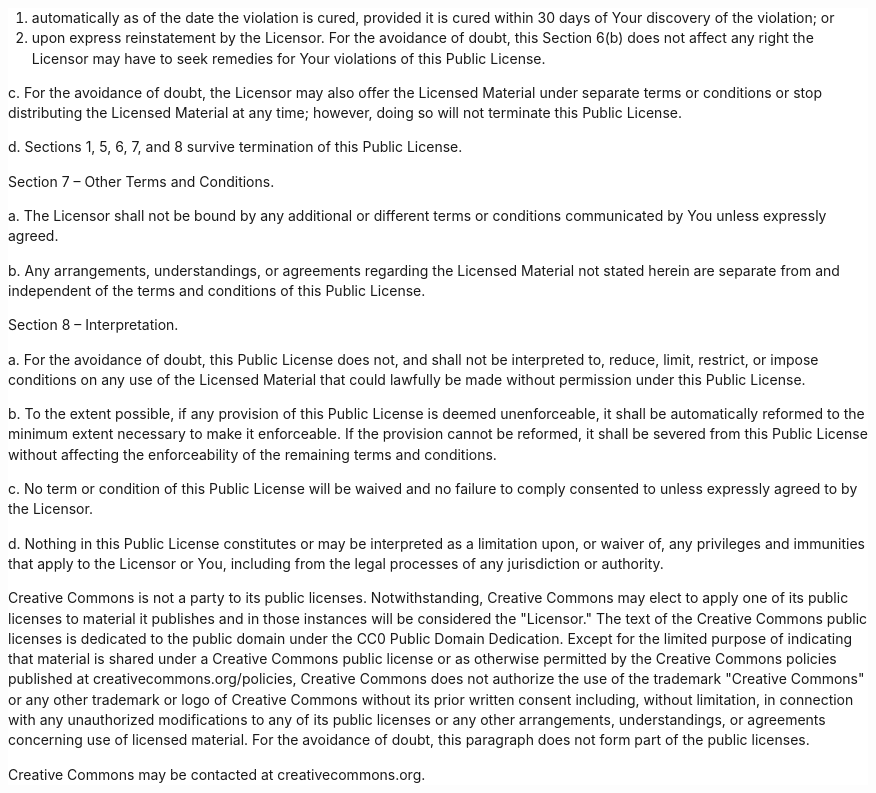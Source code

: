   1. automatically as of the date the violation is cured, provided it is cured within 30 days of
  Your discovery of the violation; or
  2. upon express reinstatement by the Licensor.
  For the avoidance of doubt, this Section 6(b) does not affect any right the Licensor may have
  to seek remedies for Your violations of this Public License.

c. For the avoidance of doubt, the Licensor may also offer the Licensed Material under separate
terms or conditions or stop distributing the Licensed Material at any time; however, doing so will
not terminate this Public License.

d. Sections 1, 5, 6, 7, and 8 survive termination of this Public License.

Section 7 – Other Terms and Conditions.

a. The Licensor shall not be bound by any additional or different terms or conditions communicated
by You unless expressly agreed.

b. Any arrangements, understandings, or agreements regarding the Licensed Material not stated herein
are separate from and independent of the terms and conditions of this Public License.

Section 8 – Interpretation.

a. For the avoidance of doubt, this Public License does not, and shall not be interpreted to, reduce,
limit, restrict, or impose conditions on any use of the Licensed Material that could lawfully be made
without permission under this Public License.

b. To the extent possible, if any provision of this Public License is deemed unenforceable, it shall
be automatically reformed to the minimum extent necessary to make it enforceable. If the provision cannot
be reformed, it shall be severed from this Public License without affecting the enforceability of the
remaining terms and conditions.

c. No term or condition of this Public License will be waived and no failure to comply consented to
unless expressly agreed to by the Licensor.

d. Nothing in this Public License constitutes or may be interpreted as a limitation upon, or waiver of,
any privileges and immunities that apply to the Licensor or You, including from the legal processes of
any jurisdiction or authority.

Creative Commons is not a party to its public licenses. Notwithstanding, Creative Commons may elect to
apply one of its public licenses to material it publishes and in those instances will be considered
the "Licensor." The text of the Creative Commons public licenses is dedicated to the public domain under
the CC0 Public Domain Dedication. Except for the limited purpose of indicating that material is shared
under a Creative Commons public license or as otherwise permitted by the Creative Commons policies
published at creativecommons.org/policies, Creative Commons does not authorize the use of the trademark
"Creative Commons" or any other trademark or logo of Creative Commons without its prior written consent
including, without limitation, in connection with any unauthorized modifications to any of its public
licenses or any other arrangements, understandings, or agreements concerning use of licensed material.
For the avoidance of doubt, this paragraph does not form part of the public licenses.

Creative Commons may be contacted at creativecommons.org.
